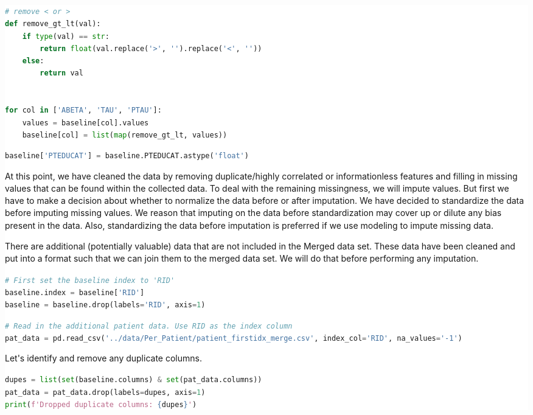 ```python
# remove < or > 
def remove_gt_lt(val):
    if type(val) == str:
        return float(val.replace('>', '').replace('<', ''))
    else:
        return val
    
    
for col in ['ABETA', 'TAU', 'PTAU']:
    values = baseline[col].values
    baseline[col] = list(map(remove_gt_lt, values))
```




```python
baseline['PTEDUCAT'] = baseline.PTEDUCAT.astype('float')
```


At this point, we have cleaned the data by removing duplicate/highly correlated or informationless features and filling in missing values that can be found within the collected data. To deal with the remaining missingness, we will impute values. But first we have to make a decision about whether to normalize the data before or after imputation. We have decided to standardize the data before imputing missing values. We reason that imputing on the data before standardization may cover up or dilute any bias present in the data. Also, standardizing the data before imputation is preferred if we use modeling to impute missing data.

There are additional (potentially valuable) data that are not included in the Merged data set. These data have been cleaned and put into a format such that we can join them to the merged data set. We will do that before performing any imputation.



```python
# First set the baseline index to 'RID'
baseline.index = baseline['RID']
baseline = baseline.drop(labels='RID', axis=1)
```




```python
# Read in the additional patient data. Use RID as the index column
pat_data = pd.read_csv('../data/Per_Patient/patient_firstidx_merge.csv', index_col='RID', na_values='-1')
```


Let's identify and remove any duplicate columns.



```python
dupes = list(set(baseline.columns) & set(pat_data.columns))
pat_data = pat_data.drop(labels=dupes, axis=1)
print(f'Dropped duplicate columns: {dupes}')
```
